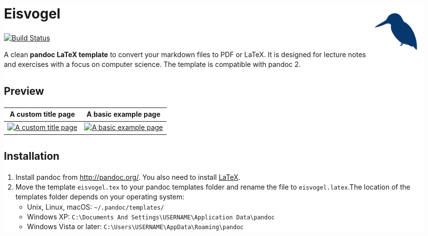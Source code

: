 <img src="icon.png" align="right" height="110"/>

# Eisvogel

[![Build Status](https://travis-ci.org/Wandmalfarbe/pandoc-latex-template.svg?branch=master)](https://travis-ci.org/Wandmalfarbe/pandoc-latex-template)

A clean **pandoc LaTeX template** to convert your markdown files to PDF or LaTeX. It is designed for lecture notes and exercises with a focus on computer science. The template is compatible with pandoc 2.

## Preview

A custom title page      |  A basic example page
:-------------------------:|:-------------------------:
[![A custom title page](examples/custom-titlepage/custom-titlepage.png)](examples/custom-titlepage/custom-titlepage.pdf)  |  [![A basic example page](examples/basic-example/basic-example.png)](examples/basic-example/basic-example.pdf)

## Installation

1. Install pandoc from <http://pandoc.org/>. You also need to install [LaTeX](https://en.wikibooks.org/wiki/LaTeX/Installation#Distributions).
2. Move the template `eisvogel.tex` to your pandoc templates folder and rename the file to `eisvogel.latex`.The location of the templates folder depends on your operating system:
	- Unix, Linux, macOS: `~/.pandoc/templates/`
	- Windows XP: `C:\Documents And Settings\USERNAME\Application Data\pandoc`
	- Windows Vista or later: `C:\Users\USERNAME\AppData\Roaming\pandoc`
	